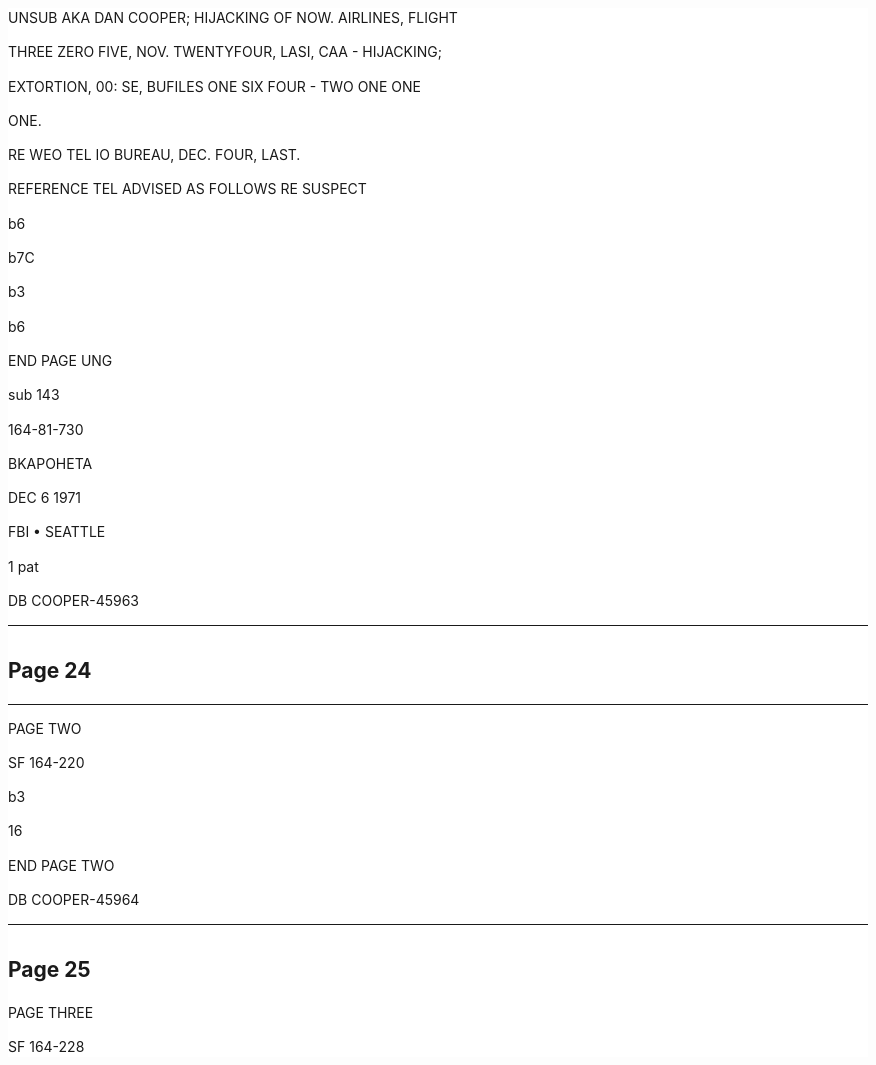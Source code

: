 UNSUB AKA DAN COOPER; HIJACKING OF NOW. AIRLINES, FLIGHT

THREE ZERO FIVE, NOV. TWENTYFOUR, LASI, CAA - HIJACKING;

EXTORTION, 00: SE, BUFILES ONE SIX FOUR - TWO ONE ONE

ONE.

RE WEO TEL IO BUREAU, DEC. FOUR, LAST.

REFERENCE TEL ADVISED AS FOLLOWS RE SUSPECT

b6

b7C

b3

b6

END PAGE UNG

sub 143

164-81-730

BKAPOHETA

DEC 6 1971

FBI • SEATTLE

1 pat

DB COOPER-45963

---

## Page 24

---

PAGE TWO

SF 164-220

b3

16

END PAGE TWO

DB COOPER-45964

---

## Page 25

PAGE THREE

SF 164-228
